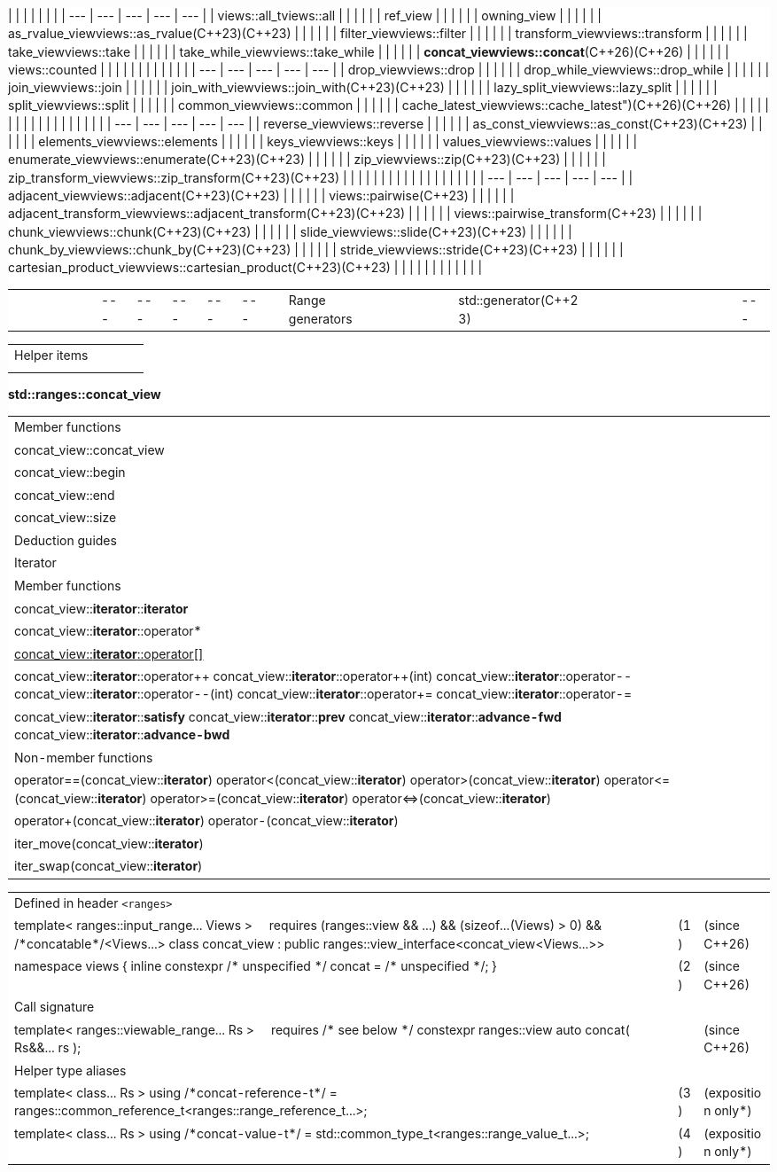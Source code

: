 | |  |  |  |  |  | | --- | --- | --- | --- | --- | | views::all_tviews::all | | | | | | ref_view | | | | | | owning_view | | | | | | as_rvalue_viewviews::as_rvalue(C++23)(C++23) | | | | | | filter_viewviews::filter | | | | | | transform_viewviews::transform | | | | | | take_viewviews::take | | | | | | take_while_viewviews::take_while | | | | | | ****concat_viewviews::concat****(C++26)(C++26) | | | | | | views::counted | | | | | | |  |  |  |  |  | | --- | --- | --- | --- | --- | | drop_viewviews::drop | | | | | | drop_while_viewviews::drop_while | | | | | | join_viewviews::join | | | | | | join_with_viewviews::join_with(C++23)(C++23) | | | | | | lazy_split_viewviews::lazy_split | | | | | | split_viewviews::split | | | | | | common_viewviews::common | | | | | | cache_latest_viewviews::cache_latest")(C++26)(C++26) | | | | | |  | | | | | | |  |  |  |  |  | | --- | --- | --- | --- | --- | | reverse_viewviews::reverse | | | | | | as_const_viewviews::as_const(C++23)(C++23) | | | | | | elements_viewviews::elements | | | | | | keys_viewviews::keys | | | | | | values_viewviews::values | | | | | | enumerate_viewviews::enumerate(C++23)(C++23) | | | | | | zip_viewviews::zip(C++23)(C++23) | | | | | | zip_transform_viewviews::zip_transform(C++23)(C++23) | | | | | |  | | | | | | |  |  |  |  |  | | --- | --- | --- | --- | --- | | adjacent_viewviews::adjacent(C++23)(C++23) | | | | | | views::pairwise(C++23) | | | | | | adjacent_transform_viewviews::adjacent_transform(C++23)(C++23) | | | | | | views::pairwise_transform(C++23) | | | | | | chunk_viewviews::chunk(C++23)(C++23) | | | | | | slide_viewviews::slide(C++23)(C++23) | | | | | | chunk_by_viewviews::chunk_by(C++23)(C++23) | | | | | | stride_viewviews::stride(C++23)(C++23) | | | | | | cartesian_product_viewviews::cartesian_product(C++23)(C++23) | | | | | |  | | | | | |

|  |  |  |  |  |  |  |  |  |  |  |  |  |  |  |  |  |  |  |  |  |  |  |  |  |  |  |  |  |  |  |  |  |
| --- | --- | --- | --- | --- | --- | --- | --- | --- | --- | --- | --- | --- | --- | --- | --- | --- | --- | --- | --- | --- | --- | --- | --- | --- | --- | --- | --- | --- | --- | --- | --- | --- |
| |  |  |  |  |  | | --- | --- | --- | --- | --- | | Range generators | | | | | | std::generator(C++23) | | | | | | |  |  |  |  |  | | --- | --- | --- | --- | --- | | Range adaptor closure objects | | | | | | range_adaptor_closure(C++23) | | | | | | |  |  |  |  |  | | --- | --- | --- | --- | --- | | Range adaptor objects | | | | | |  | | | | | |

|  |  |  |  |  |
| --- | --- | --- | --- | --- |
| Helper items | | | | |
| |  |  |  |  |  | | --- | --- | --- | --- | --- | | **copyable-box** **movable-box**(until C++23)(C++23) | | | | | | |  |  |  |  |  | | --- | --- | --- | --- | --- | | **simple-view** | | | | | | **non-propagating-cache** | | | | | | |  |  |  |  |  | | --- | --- | --- | --- | --- | |  | | | | | |  | | | | | |

****std::ranges::concat_view****

|  |  |  |  |  |
| --- | --- | --- | --- | --- |
| Member functions | | | | |
| concat_view::concat_view | | | | |
| concat_view::begin | | | | |
| concat_view::end | | | | |
| concat_view::size | | | | |
| Deduction guides | | | | |
| Iterator | | | | |
| Member functions | | | | |
| concat_view::**iterator**::**iterator** | | | | |
| concat_view::**iterator**::operator\* | | | | |
| [concat_view::**iterator**::operator[]](concat_view/iterator/operator_at.html "cpp/ranges/concat view/iterator/operator at") | | | | |
| concat_view::**iterator**::operator++ concat_view::**iterator**::operator++(int) concat_view::**iterator**::operator-- concat_view::**iterator**::operator--(int) concat_view::**iterator**::operator+= concat_view::**iterator**::operator-= | | | | |
| concat_view::**iterator**::**satisfy** concat_view::**iterator**::**prev** concat_view::**iterator**::**advance-fwd** concat_view::**iterator**::**advance-bwd** | | | | |
| Non-member functions | | | | |
| operator==(concat_view::**iterator**) operator<(concat_view::**iterator**) operator>(concat_view::**iterator**) operator<=(concat_view::**iterator**) operator>=(concat_view::**iterator**) operator<=>(concat_view::**iterator**) | | | | |
| operator+(concat_view::**iterator**) operator-(concat_view::**iterator**) | | | | |
| iter_move(concat_view::**iterator**) | | | | |
| iter_swap(concat_view::**iterator**) | | | | |

|  |  |  |
| --- | --- | --- |
| Defined in header `<ranges>` |  |  |
| template< ranges::input_range... Views >      requires (ranges::view<Views> && ...) && (sizeof...(Views) > 0) &&                /\*concatable\*/<Views...>  class concat_view : public ranges::view_interface<concat_view<Views...>> | (1) | (since C++26) |
| namespace views {  inline constexpr /\* unspecified \*/ concat = /\* unspecified \*/; } | (2) | (since C++26) |
| Call signature |  |  |
| template< ranges::viewable_range... Rs >      requires /\* see below \*/ constexpr ranges::view auto concat( Rs&&... rs ); |  | (since C++26) |
| Helper type aliases |  |  |
| template< class... Rs >  using /\*concat-reference-t\*/ = ranges::common_reference_t<ranges::range_reference_t<Rs>...>; | (3) | (exposition only\*) |
| template< class... Rs >  using /\*concat-value-t\*/ = std::common_type_t<ranges::range_value_t<Rs>...>; | (4) | (exposition only\*) |